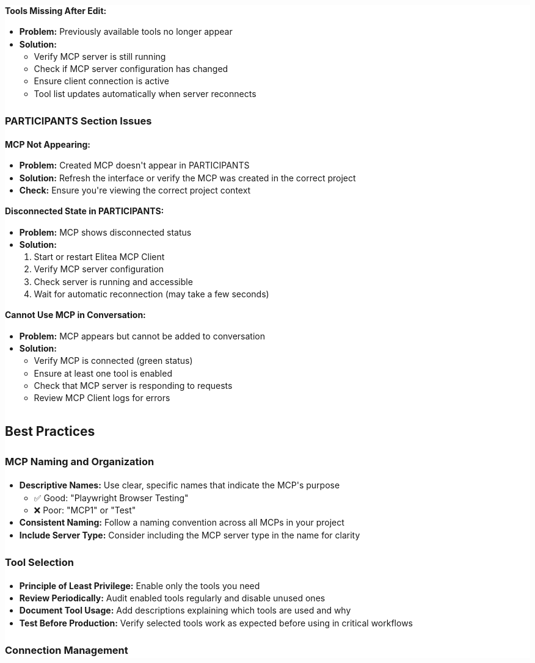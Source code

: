 **Tools Missing After Edit:**

- **Problem:** Previously available tools no longer appear
- **Solution:**
     - Verify MCP server is still running
     - Check if MCP server configuration has changed
     - Ensure client connection is active
     - Tool list updates automatically when server reconnects

### PARTICIPANTS Section Issues

**MCP Not Appearing:**

- **Problem:** Created MCP doesn't appear in PARTICIPANTS
- **Solution:** Refresh the interface or verify the MCP was created in the correct project
- **Check:** Ensure you're viewing the correct project context

**Disconnected State in PARTICIPANTS:**

- **Problem:** MCP shows disconnected status
- **Solution:** 
     1. Start or restart Elitea MCP Client
     2. Verify MCP server configuration
     3. Check server is running and accessible
     4. Wait for automatic reconnection (may take a few seconds)

**Cannot Use MCP in Conversation:**

- **Problem:** MCP appears but cannot be added to conversation
- **Solution:**
     - Verify MCP is connected (green status)
     - Ensure at least one tool is enabled
     - Check that MCP server is responding to requests
     - Review MCP Client logs for errors

## Best Practices

### MCP Naming and Organization

- **Descriptive Names:** Use clear, specific names that indicate the MCP's purpose
     - ✅ Good: "Playwright Browser Testing"
     - ❌ Poor: "MCP1" or "Test"
- **Consistent Naming:** Follow a naming convention across all MCPs in your project
- **Include Server Type:** Consider including the MCP server type in the name for clarity

### Tool Selection

- **Principle of Least Privilege:** Enable only the tools you need
- **Review Periodically:** Audit enabled tools regularly and disable unused ones
- **Document Tool Usage:** Add descriptions explaining which tools are used and why
- **Test Before Production:** Verify selected tools work as expected before using in critical workflows

### Connection Management
